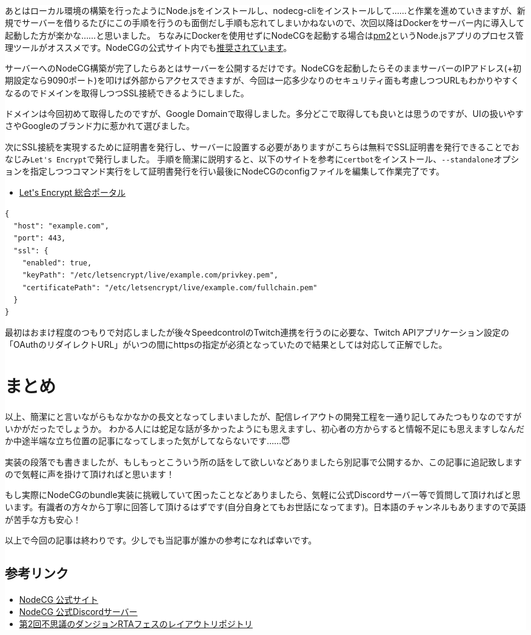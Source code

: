 あとはローカル環境の構築を行ったようにNode.jsをインストールし、nodecg-cliをインストールして……と作業を進めていきますが、新規でサーバーを借りるたびにこの手順を行うのも面倒だし手順も忘れてしまいかねないので、次回以降はDockerをサーバー内に導入して起動した方が楽かな……と思いました。
ちなみにDockerを使用せずにNodeCGを起動する場合は[pm2](https://pm2.keymetrics.io/)というNode.jsアプリのプロセス管理ツールがオススメです。NodeCGの公式サイト内でも[推奨されています](https://www.nodecg.dev/docs/creating-bundles)。

サーバーへのNodeCG構築が完了したらあとはサーバーを公開するだけです。NodeCGを起動したらそのままサーバーのIPアドレス(+初期設定なら9090ポート)を叩けば外部からアクセスできますが、今回は一応多少なりのセキュリティ面も考慮しつつURLもわかりやすくなるのでドメインを取得しつつSSL接続できるようにしました。

ドメインは今回初めて取得したのですが、Google Domainで取得しました。多分どこで取得しても良いとは思うのですが、UIの扱いやすさやGoogleのブランド力に惹かれて選びました。

次にSSL接続を実現するために証明書を発行し、サーバーに設置する必要がありますがこちらは無料でSSL証明書を発行できることでおなじみ`Let's Encrypt`で発行しました。
手順を簡潔に説明すると、以下のサイトを参考に`certbot`をインストール、`--standalone`オプションを指定しつつコマンド実行をして証明書発行を行い最後にNodeCGのconfigファイルを編集して作業完了です。
- [Let's Encrypt 総合ポータル](https://free-ssl.jp/)

```json:cfg/nodecg.json(設定例)
{
  "host": "example.com",
  "port": 443,
  "ssl": {
    "enabled": true,
    "keyPath": "/etc/letsencrypt/live/example.com/privkey.pem",
    "certificatePath": "/etc/letsencrypt/live/example.com/fullchain.pem"
  }
}
```

最初はおまけ程度のつもりで対応しましたが後々SpeedcontrolのTwitch連携を行うのに必要な、Twitch APIアプリケーション設定の「OAuthのリダイレクトURL」がいつの間にhttpsの指定が必須となっていたので結果としては対応して正解でした。

# まとめ
以上、簡潔にと言いながらもなかなかの長文となってしまいましたが、配信レイアウトの開発工程を一通り記してみたつもりなのですがいかがだったでしょうか。
わかる人には蛇足な話が多かったようにも思えますし、初心者の方からすると情報不足にも思えますしなんだか中途半端な立ち位置の記事になってしまった気がしてならないです……😇

実装の段落でも書きましたが、もしもっとこういう所の話をして欲しいなどありましたら別記事で公開するか、この記事に追記致しますので気軽に声を掛けて頂ければと思います！

もし実際にNodeCGのbundle実装に挑戦していて困ったことなどありましたら、気軽に公式Discordサーバー等で質問して頂ければと思います。有識者の方々から丁寧に回答して頂けるはずです(自分自身とてもお世話になってます)。日本語のチャンネルもありますので英語が苦手な方も安心！

以上で今回の記事は終わりです。少しでも当記事が誰かの参考になれば幸いです。

## 参考リンク
- [NodeCG 公式サイト](https://www.nodecg.dev/)
- [NodeCG 公式Discordサーバー](https://discord.com/invite/GJ4r8a8)
- [第2回不思議のダンジョンRTAフェスのレイアウトリポジトリ](https://github.com/yagamuu/mysrtafes2021-layouts)